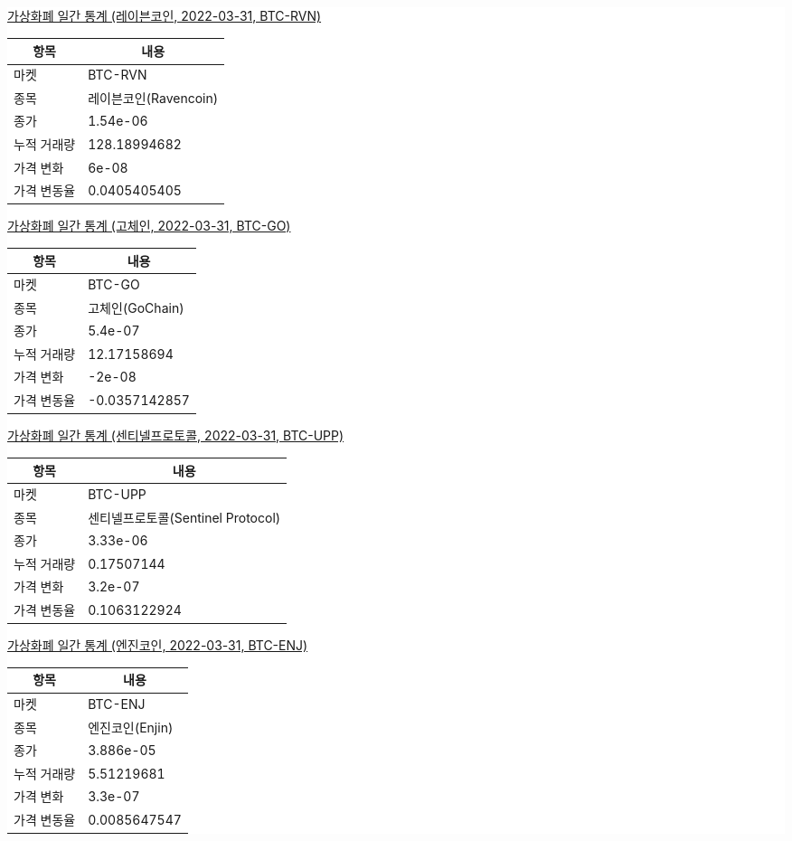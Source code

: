 
[가상화폐 일간 통계 (레이븐코인, 2022-03-31, BTC-RVN)](BTC-RVN-daily-candle-10days.html)

|항목|내용|
|--|--|
|마켓|BTC-RVN|
|종목|레이븐코인(Ravencoin)|
|종가|1.54e-06|
|누적 거래량|128.18994682|
|가격 변화|6e-08|
|가격 변동율|0.0405405405|


[가상화폐 일간 통계 (고체인, 2022-03-31, BTC-GO)](BTC-GO-daily-candle-10days.html)

|항목|내용|
|--|--|
|마켓|BTC-GO|
|종목|고체인(GoChain)|
|종가|5.4e-07|
|누적 거래량|12.17158694|
|가격 변화|-2e-08|
|가격 변동율|-0.0357142857|


[가상화폐 일간 통계 (센티넬프로토콜, 2022-03-31, BTC-UPP)](BTC-UPP-daily-candle-10days.html)

|항목|내용|
|--|--|
|마켓|BTC-UPP|
|종목|센티넬프로토콜(Sentinel Protocol)|
|종가|3.33e-06|
|누적 거래량|0.17507144|
|가격 변화|3.2e-07|
|가격 변동율|0.1063122924|


[가상화폐 일간 통계 (엔진코인, 2022-03-31, BTC-ENJ)](BTC-ENJ-daily-candle-10days.html)

|항목|내용|
|--|--|
|마켓|BTC-ENJ|
|종목|엔진코인(Enjin)|
|종가|3.886e-05|
|누적 거래량|5.51219681|
|가격 변화|3.3e-07|
|가격 변동율|0.0085647547|

